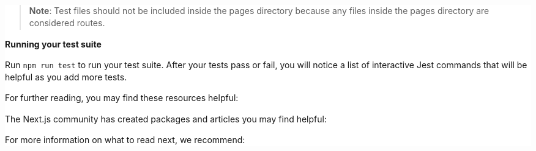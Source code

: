 
> 
> **Note**: Test files should not be included inside the pages directory because any files inside the pages directory are considered routes.
> 
> 
> 


**Running your test suite**


Run `npm run test` to run your test suite. After your tests pass or fail, you will notice a list of interactive Jest commands that will be helpful as you add more tests.


For further reading, you may find these resources helpful:


The Next.js community has created packages and articles you may find helpful:


For more information on what to read next, we recommend:





